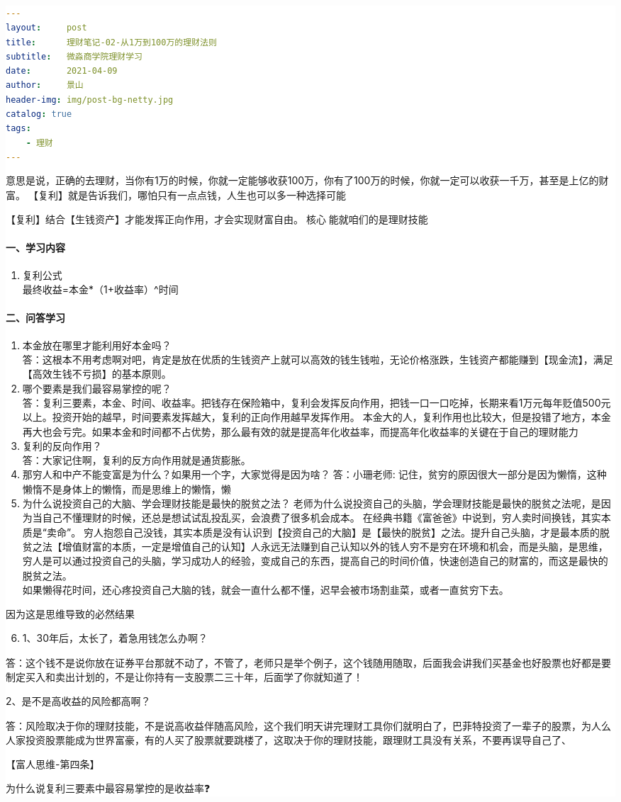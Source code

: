 ```yaml
---
layout:     post
title:      理财笔记-02-从1万到100万的理财法则
subtitle:   微淼商学院理财学习
date:       2021-04-09
author:     景山
header-img: img/post-bg-netty.jpg
catalog: true
tags:
    - 理财
---
```


意思是说，正确的去理财，当你有1万的时候，你就一定能够收获100万，你有了100万的时候，你就一定可以收获一千万，甚至是上亿的财富。
【复利】就是告诉我们，哪怕只有一点点钱，人生也可以多一种选择可能

【复利】结合【生钱资产】才能发挥正向作用，才会实现财富自由。
核心 能就咱们的是理财技能
#### 一、学习内容
1. 复利公式  
最终收益=本金*（1+收益率）^时间

#### 二、问答学习
1. 本金放在哪里才能利用好本金吗？  
答：这根本不用考虑啊对吧，肯定是放在优质的生钱资产上就可以高效的钱生钱啦，无论价格涨跌，生钱资产都能赚到【现金流】，满足【高效生钱不亏损】的基本原则。
2. 哪个要素是我们最容易掌控的呢？  
答：复利三要素，本金、时间、收益率。把钱存在保险箱中，复利会发挥反向作用，把钱一口一口吃掉，长期来看1万元每年贬值500元以上。投资开始的越早，时间要素发挥越大，复利的正向作用越早发挥作用。
本金大的人，复利作用也比较大，但是投错了地方，本金再大也会亏完。如果本金和时间都不占优势，那么最有效的就是提高年化收益率，而提高年化收益率的关键在于自己的理财能力
3. 复利的反向作用？  
答：大家记住啊，复利的反方向作用就是通货膨胀。
4. 那穷人和中产不能变富是为什么？如果用一个字，大家觉得是因为啥？
答：小珊老师:
记住，贫穷的原因很大一部分是因为懒惰，这种懒惰不是身体上的懒惰，而是思维上的懒惰，懒
5. 为什么说投资自己的大脑、学会理财技能是最快的脱贫之法？
老师为什么说投资自己的头脑，学会理财技能是最快的脱贫之法呢，是因为当自己不懂理财的时候，还总是想试试乱投乱买，会浪费了很多机会成本。
在经典书籍《富爸爸》中说到，穷人卖时间换钱，其实本质是“卖命”。
穷人抱怨自己没钱，其实本质是没有认识到【投资自己的大脑】是【最快的脱贫】之法。提升自己头脑，才是最本质的脱贫之法【增值财富的本质，一定是增值自己的认知】人永远无法赚到自己认知以外的钱人穷不是穷在环境和机会，而是头脑，是思维，穷人是可以通过投资自己的头脑，学习成功人的经验，变成自己的东西，提高自己的时间价值，快速创造自己的财富的，而这是最快的脱贫之法。  
如果懒得花时间，还心疼投资自己大脑的钱，就会一直什么都不懂，迟早会被市场割韭菜，或者一直贫穷下去。

因为这是思维导致的必然结果

6. 1、30年后，太长了，着急用钱怎么办啊？

答：这个钱不是说你放在证券平台那就不动了，不管了，老师只是举个例子，这个钱随用随取，后面我会讲我们买基金也好股票也好都是要制定买入和卖出计划的，不是让你持有一支股票二三十年，后面学了你就知道了！

2、是不是高收益的风险都高啊？

答：风险取决于你的理财技能，不是说高收益伴随高风险，这个我们明天讲完理财工具你们就明白了，巴菲特投资了一辈子的股票，为人么人家投资股票能成为世界富豪，有的人买了股票就要跳楼了，这取决于你的理财技能，跟理财工具没有关系，不要再误导自己了、

【富人思维-第四条】

为什么说复利三要素中最容易掌控的是收益率❓

